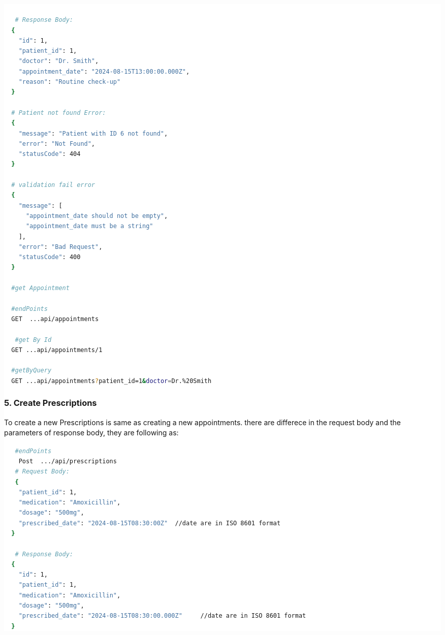 ```bash 

   # Response Body:
  {
    "id": 1,
    "patient_id": 1,
    "doctor": "Dr. Smith",
    "appointment_date": "2024-08-15T13:00:00.000Z",
    "reason": "Routine check-up"
  }  

  # Patient not found Error:
  {
    "message": "Patient with ID 6 not found",
    "error": "Not Found",
    "statusCode": 404
  } 
  
  # validation fail error
  {
    "message": [
      "appointment_date should not be empty",
      "appointment_date must be a string"
    ],
    "error": "Bad Request",
    "statusCode": 400
  }

  #get Appointment

  #endPoints 
  GET  ...api/appointments

   #get By Id
  GET ...api/appointments/1

  #getByQuery
  GET ...api/appointments?patient_id=1&doctor=Dr.%20Smith
  ```
### 5. Create Prescriptions

To create a new Prescriptions is same as creating a new appointments. there are differece in the request body and the parameters of response body, they are following as:

```bash 
   #endPoints 
    Post  .../api/prescriptions
   # Request Body:
   {
    "patient_id": 1,
    "medication": "Amoxicillin",
    "dosage": "500mg",
    "prescribed_date": "2024-08-15T08:30:00Z"  //date are in ISO 8601 format
  }

   # Response Body:
  {
    "id": 1,
    "patient_id": 1,
    "medication": "Amoxicillin",
    "dosage": "500mg",
    "prescribed_date": "2024-08-15T08:30:00.000Z"     //date are in ISO 8601 format
  }  

```